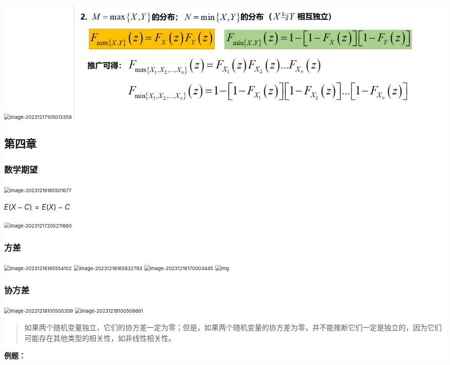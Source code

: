 <img src="https://voyager0587.oss-cn-guangzhou.aliyuncs.com/%E7%AC%94%E8%AE%B0%E5%9B%BE%E7%89%87/202312171849427.png" alt="image-20231217105013359" style="zoom:67%;" />

<img src="概率论做题.assets/image-20231217105336055.png" alt="image-20231217105336055" style="zoom:67%;" />



## 第四章

### 数学期望

<img src="C:\Users\liukai\AppData\Roaming\Typora\typora-user-images\image-20231216165501677.png" alt="image-20231216165501677" style="zoom:67%;" />

$E(X-C)=E(X)-C$

<img src="https://voyager0587.oss-cn-guangzhou.aliyuncs.com/%E7%AC%94%E8%AE%B0%E5%9B%BE%E7%89%87/202312191639447.png" alt="image-20231217205211660" style="zoom:67%;" />

### 方差

<img src="https://voyager0587.oss-cn-guangzhou.aliyuncs.com/%E7%AC%94%E8%AE%B0%E5%9B%BE%E7%89%87/202312191639161.png" alt="image-20231216165554102" style="zoom:67%;" />

<img src="https://voyager0587.oss-cn-guangzhou.aliyuncs.com/%E7%AC%94%E8%AE%B0%E5%9B%BE%E7%89%87/202312191639825.png" alt="image-20231216165832793" style="zoom: 67%;" />

<img src="https://voyager0587.oss-cn-guangzhou.aliyuncs.com/%E7%AC%94%E8%AE%B0%E5%9B%BE%E7%89%87/202312171657057.png" alt="image-20231216170003445" style="zoom:67%;" />



<img src="https://voyager0587.oss-cn-guangzhou.aliyuncs.com/%E7%AC%94%E8%AE%B0%E5%9B%BE%E7%89%87/202312171656419.jpg" alt="img" style="zoom:67%;" />

### 协方差

<img src="https://voyager0587.oss-cn-guangzhou.aliyuncs.com/%E7%AC%94%E8%AE%B0%E5%9B%BE%E7%89%87/202312181005255.png" alt="image-20231218100500359" style="zoom:67%;" />

<img src="https://voyager0587.oss-cn-guangzhou.aliyuncs.com/%E7%AC%94%E8%AE%B0%E5%9B%BE%E7%89%87/202312181005929.png" alt="image-20231218100508661" style="zoom:67%;" />

> 如果两个随机变量独立，它们的协方差一定为零；但是，如果两个随机变量的协方差为零，并不能推断它们一定是独立的，因为它们可能存在其他类型的相关性，如非线性相关性。

**例题：**
